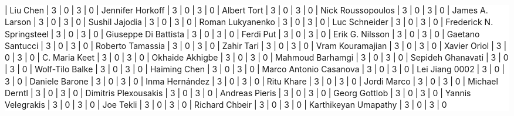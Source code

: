 | Liu Chen | 3 | 0 | 3 | 0
| Jennifer Horkoff | 3 | 0 | 3 | 0
| Albert Tort | 3 | 0 | 3 | 0
| Nick Roussopoulos | 3 | 0 | 3 | 0
| James A. Larson | 3 | 0 | 3 | 0
| Sushil Jajodia | 3 | 0 | 3 | 0
| Roman Lukyanenko | 3 | 0 | 3 | 0
| Luc Schneider | 3 | 0 | 3 | 0
| Frederick N. Springsteel | 3 | 0 | 3 | 0
| Giuseppe Di Battista | 3 | 0 | 3 | 0
| Ferdi Put | 3 | 0 | 3 | 0
| Erik G. Nilsson | 3 | 0 | 3 | 0
| Gaetano Santucci | 3 | 0 | 3 | 0
| Roberto Tamassia | 3 | 0 | 3 | 0
| Zahir Tari | 3 | 0 | 3 | 0
| Vram Kouramajian | 3 | 0 | 3 | 0
| Xavier Oriol | 3 | 0 | 3 | 0
| C. Maria Keet | 3 | 0 | 3 | 0
| Okhaide Akhigbe | 3 | 0 | 3 | 0
| Mahmoud Barhamgi | 3 | 0 | 3 | 0
| Sepideh Ghanavati | 3 | 0 | 3 | 0
| Wolf-Tilo Balke | 3 | 0 | 3 | 0
| Haiming Chen | 3 | 0 | 3 | 0
| Marco Antonio Casanova | 3 | 0 | 3 | 0
| Lei Jiang 0002 | 3 | 0 | 3 | 0
| Daniele Barone | 3 | 0 | 3 | 0
| Inma Hern&aacute;ndez | 3 | 0 | 3 | 0
| Ritu Khare | 3 | 0 | 3 | 0
| Jordi Marco | 3 | 0 | 3 | 0
| Michael Derntl | 3 | 0 | 3 | 0
| Dimitris Plexousakis | 3 | 0 | 3 | 0
| Andreas Pieris | 3 | 0 | 3 | 0
| Georg Gottlob | 3 | 0 | 3 | 0
| Yannis Velegrakis | 3 | 0 | 3 | 0
| Joe Tekli | 3 | 0 | 3 | 0
| Richard Chbeir | 3 | 0 | 3 | 0
| Karthikeyan Umapathy | 3 | 0 | 3 | 0